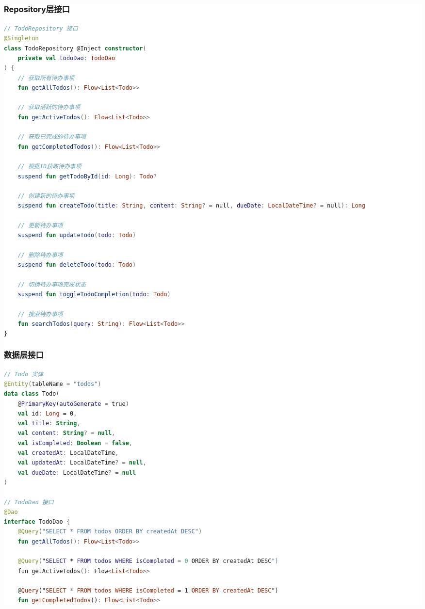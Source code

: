### Repository层接口
```kotlin
// TodoRepository 接口
@Singleton
class TodoRepository @Inject constructor(
    private val todoDao: TodoDao
) {
    // 获取所有待办事项
    fun getAllTodos(): Flow<List<Todo>>

    // 获取活跃的待办事项
    fun getActiveTodos(): Flow<List<Todo>>

    // 获取已完成的待办事项
    fun getCompletedTodos(): Flow<List<Todo>>

    // 根据ID获取待办事项
    suspend fun getTodoById(id: Long): Todo?

    // 创建新的待办事项
    suspend fun createTodo(title: String, content: String? = null, dueDate: LocalDateTime? = null): Long

    // 更新待办事项
    suspend fun updateTodo(todo: Todo)

    // 删除待办事项
    suspend fun deleteTodo(todo: Todo)

    // 切换待办事项完成状态
    suspend fun toggleTodoCompletion(todo: Todo)

    // 搜索待办事项
    fun searchTodos(query: String): Flow<List<Todo>>
}
```

### 数据层接口
```kotlin
// Todo 实体
@Entity(tableName = "todos")
data class Todo(
    @PrimaryKey(autoGenerate = true)
    val id: Long = 0,
    val title: String,
    val content: String? = null,
    val isCompleted: Boolean = false,
    val createdAt: LocalDateTime,
    val updatedAt: LocalDateTime? = null,
    val dueDate: LocalDateTime? = null
)

// TodoDao 接口
@Dao
interface TodoDao {
    @Query("SELECT * FROM todos ORDER BY createdAt DESC")
    fun getAllTodos(): Flow<List<Todo>>

    @Query("SELECT * FROM todos WHERE isCompleted = 0 ORDER BY createdAt DESC")
    fun getActiveTodos(): Flow<List<Todo>>

    @Query("SELECT * FROM todos WHERE isCompleted = 1 ORDER BY createdAt DESC")
    fun getCompletedTodos(): Flow<List<Todo>>
```